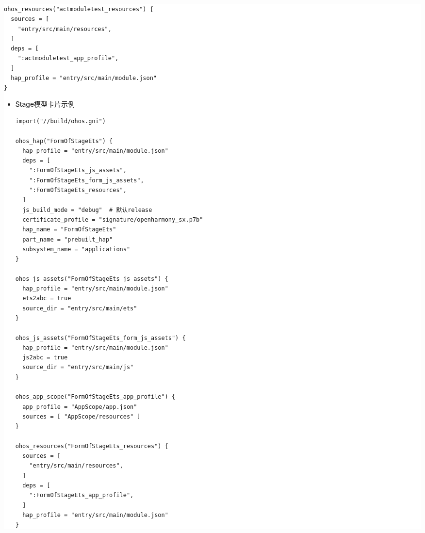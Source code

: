    ```
   ohos_resources("actmoduletest_resources") {
     sources = [
       "entry/src/main/resources",
     ]
     deps = [
       ":actmoduletest_app_profile",
     ]
     hap_profile = "entry/src/main/module.json"
   }
   ```

- Stage模型卡片示例

   ```
   import("//build/ohos.gni")
   
   ohos_hap("FormOfStageEts") {
     hap_profile = "entry/src/main/module.json"
     deps = [
       ":FormOfStageEts_js_assets",
       ":FormOfStageEts_form_js_assets",
       ":FormOfStageEts_resources",
     ]
     js_build_mode = "debug"  # 默认release
     certificate_profile = "signature/openharmony_sx.p7b"
     hap_name = "FormOfStageEts"
     part_name = "prebuilt_hap"
     subsystem_name = "applications"
   }
   
   ohos_js_assets("FormOfStageEts_js_assets") {
     hap_profile = "entry/src/main/module.json"
     ets2abc = true
     source_dir = "entry/src/main/ets"
   }
   
   ohos_js_assets("FormOfStageEts_form_js_assets") {
     hap_profile = "entry/src/main/module.json"
     js2abc = true
     source_dir = "entry/src/main/js"
   }
   
   ohos_app_scope("FormOfStageEts_app_profile") {
     app_profile = "AppScope/app.json"
     sources = [ "AppScope/resources" ]
   }
   
   ohos_resources("FormOfStageEts_resources") {
     sources = [
       "entry/src/main/resources",
     ]
     deps = [
       ":FormOfStageEts_app_profile",
     ]
     hap_profile = "entry/src/main/module.json"
   }
   ```
